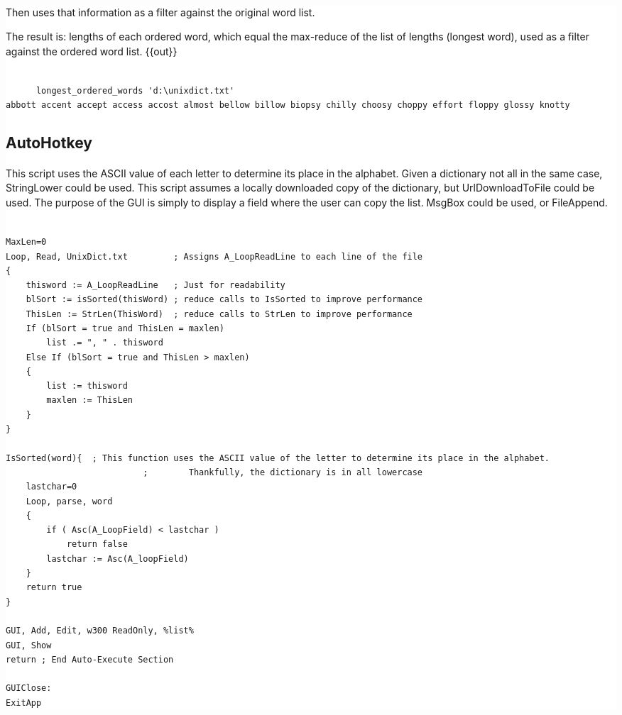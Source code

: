 Then uses that information as a filter against the original word list.

The result is: lengths of each ordered word, which equal the max-reduce of the list of lengths (longest word), used as a filter against the ordered word list.
{{out}}

```txt

      longest_ordered_words 'd:\unixdict.txt'
abbott accent accept access accost almost bellow billow biopsy chilly choosy choppy effort floppy glossy knotty

```


## AutoHotkey

This script uses the ASCII value of each letter to determine its place in the alphabet. Given a dictionary not all in the same case,
StringLower could be used. This script assumes a locally downloaded copy of the dictionary, but UrlDownloadToFile could be used.
The purpose of the GUI is simply to display a field where the user can copy the list. MsgBox could be used, or FileAppend.

```AutoHotkey

MaxLen=0
Loop, Read, UnixDict.txt         ; Assigns A_LoopReadLine to each line of the file
{
    thisword := A_LoopReadLine   ; Just for readability
    blSort := isSorted(thisWord) ; reduce calls to IsSorted to improve performance
    ThisLen := StrLen(ThisWord)  ; reduce calls to StrLen to improve performance
    If (blSort = true and ThisLen = maxlen)
        list .= ", " . thisword
    Else If (blSort = true and ThisLen > maxlen)
    {
        list := thisword
        maxlen := ThisLen
    }
}

IsSorted(word){  ; This function uses the ASCII value of the letter to determine its place in the alphabet.
                           ;        Thankfully, the dictionary is in all lowercase
    lastchar=0
    Loop, parse, word
    {
        if ( Asc(A_LoopField) < lastchar )
            return false
        lastchar := Asc(A_loopField)
    }
    return true
}

GUI, Add, Edit, w300 ReadOnly, %list%
GUI, Show
return ; End Auto-Execute Section

GUIClose:
ExitApp

```
